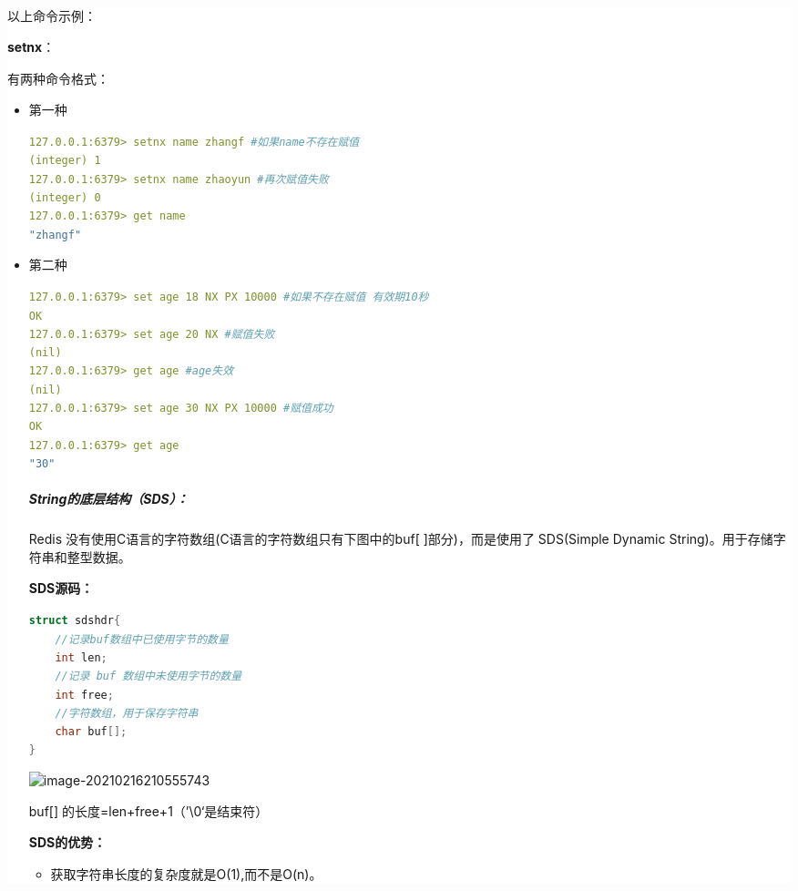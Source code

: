   以上命令示例：

  **setnx**：

  有两种命令格式：

  - 第一种

    ```yml
    127.0.0.1:6379> setnx name zhangf #如果name不存在赋值
    (integer) 1
    127.0.0.1:6379> setnx name zhaoyun #再次赋值失败
    (integer) 0
    127.0.0.1:6379> get name
    "zhangf"
    ```

  - 第二种

    ```yml
    127.0.0.1:6379> set age 18 NX PX 10000 #如果不存在赋值 有效期10秒
    OK
    127.0.0.1:6379> set age 20 NX #赋值失败
    (nil)
    127.0.0.1:6379> get age #age失效
    (nil)
    127.0.0.1:6379> set age 30 NX PX 10000 #赋值成功
    OK
    127.0.0.1:6379> get age
    "30"
    ```

    ##### String的底层结构（SDS）：
    
    Redis 没有使用C语言的字符数组(C语言的字符数组只有下图中的buf[ ]部分)，而是使用了 SDS(Simple Dynamic String)。用于存储字符串和整型数据。
    
    **SDS源码：**
    
    ```c
    struct sdshdr{
    	//记录buf数组中已使用字节的数量
    	int len;
    	//记录 buf 数组中未使用字节的数量
    	int free;
    	//字符数组，用于保存字符串
    	char buf[];
    }
    ```
    
    ![image-20210216210555743](C:\Users\12031\AppData\Roaming\Typora\typora-user-images\image-20210216210555743.png)
    
    buf[] 的长度=len+free+1（’\0‘是结束符）
    
    **SDS的优势：**
    
    - 获取字符串长度的复杂度就是O(1),而不是O(n)。
    